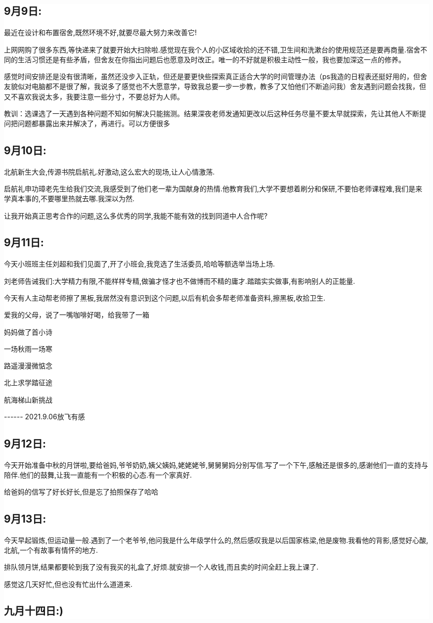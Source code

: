 ## 9月9日:

最近在设计和布置宿舍,既然环境不好,就要尽最大努力来改善它!

上网网购了很多东西,等快递来了就要开始大扫除啦.感觉现在我个人的小区域收拾的还不错,卫生间和洗漱台的使用规范还是要再商量.宿舍不同的生活习惯还是有些矛盾，但舍友在你指出问题后也愿意及时改正。唯一的不好就是积极主动性一般，我也要加深这一点的修养。

感觉时间安排还是没有很清晰，虽然还没步入正轨，但还是要更快些探索真正适合大学的时间管理办法（ps我造的日程表还挺好用的，但舍友貌似对电脑都不是很了解，我说多了感觉也不大愿意学，导致我总要一步一步教，教多了又怕他们不断追问我）舍友遇到问题会找我，但又不喜欢我说太多，我要注意一些分寸，不要总好为人师。

教训：选课选了一天遇到各种问题不知如何解决只能揣测。结果深夜老师发通知更改以后这种任务尽量不要太早就探索，先让其他人不断提问把问题都暴露出来并解决了，再进行。可以方便很多

## 9月10日:

北航新生大会,传源书院启航礼.好激动,这么宏大的现场,让人心情激荡.

启航礼申功璋老先生给我们交流,我感受到了他们老一辈为国献身的热情.他教育我们,大学不要想着刷分和保研,不要怕老师课程难,我们是来学真本事的,不要哪里热就去哪.我深以为然.

让我开始真正思考合作的问题,这么多优秀的同学,我能不能有效的找到同道中人合作呢?

## 9月11日:

今天小班班主任刘超和我们见面了,开了小班会,我竞选了生活委员,哈哈等额选举当场上场.

刘老师告诫我们:大学精力有限,不能样样专精,做骗才怪才也不做博而不精的庸才.踏踏实实做事,有影响别人的正能量.

今天有人主动帮老师擦了黑板,我居然没有意识到这个问题,以后有机会多帮老师准备资料,擦黑板,收拾卫生.

爱我的父母，说了一嘴咖啡好喝，给我带了一箱

妈妈做了首小诗

 一场秋雨一场寒

路遥漫漫微惦念

北上求学踏征途

航海梯山新挑战

 ------ 2021.9.06放飞有感

## 9月12日:

今天开始准备中秋的月饼啦,要给爸妈,爷爷奶奶,姨父姨妈,姥姥姥爷,舅舅舅妈分别写信.写了一个下午,感触还是很多的,感谢他们一直的支持与陪伴.他们的鼓舞,让我一直能有一个积极的心态.有一个家真好.

给爸妈的信写了好长好长,但是忘了拍照保存了哈哈

## 9月13日:

今天早起锻炼,但运动量一般.遇到了一个老爷爷,他问我是什么年级学什么的,然后感叹我是以后国家栋梁,他是废物.我看他的背影,感觉好心酸,北航,一个有故事有情怀的地方.

排队领月饼,结果都要轮到我了没有我买的礼盒了,好烦.就安排一个人收钱,而且卖的时间全赶上我上课了.

感觉这几天好忙,但也没有忙出什么道道来.

## 九月十四日:)
